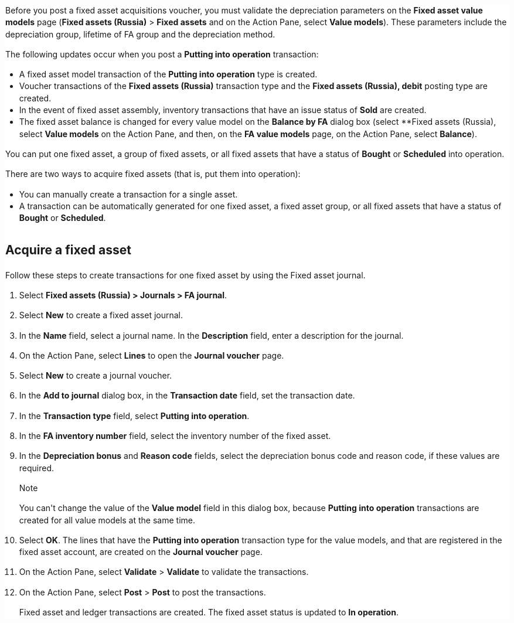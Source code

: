 Before you post a fixed asset acquisitions voucher, you must validate the depreciation parameters on the **Fixed asset value models** page (**Fixed assets (Russia)** \> **Fixed assets** and on the Action Pane, select **Value models**). These parameters include the depreciation group, lifetime of FA group and the depreciation method.

The following updates occur when you post a **Putting into operation** transaction:

- A fixed asset model transaction of the **Putting into operation** type is created.
- Voucher transactions of the **Fixed assets (Russia)** transaction type and the **Fixed assets (Russia), debit** posting type are created.
- In the event of fixed asset assembly, inventory transactions that have an issue status of **Sold** are created.
- The fixed asset balance is changed for every value model on the **Balance by FA** dialog box (select **Fixed assets (Russia), select **Value models** on the Action Pane, and then, on the **FA value models** page, on the Action Pane, select **Balance**).

You can put one fixed asset, a group of fixed assets, or all fixed assets that have a status of **Bought** or **Scheduled** into operation.

There are two ways to acquire fixed assets (that is, put them into operation):

- You can manually create a transaction for a single asset.
- A transaction can be automatically generated for one fixed asset, a fixed asset group, or all fixed assets that have a status of **Bought** or **Scheduled**.

## Acquire a fixed asset 

Follow these steps to create transactions for one fixed asset by using the Fixed asset journal.

1. Select **Fixed assets (Russia) \> Journals \> FA journal**.
2. Select **New** to create a fixed asset journal.
3. In the **Name** field, select a journal name. In the **Description** field, enter a description for the journal.
4. On the Action Pane, select **Lines** to open the **Journal voucher** page.
5. Select **New** to create a journal voucher.
6. In the **Add to journal** dialog box, in the **Transaction date** field, set the transaction date.
7. In the **Transaction type** field, select **Putting into operation**.
8. In the **FA inventory number** field, select the inventory number of the fixed asset.
9. In the **Depreciation bonus** and **Reason code** fields, select the depreciation bonus code and reason code, if these values are required.

    > [!NOTE]
    > You can't change the value of the **Value model** field in this dialog box, because **Putting into operation** transactions are created for all value models at the same time.

10. Select **OK**. The lines that have the **Putting into operation** transaction type for the value models, and that are registered in the fixed asset account, are created on the **Journal voucher** page.
11. On the Action Pane, select **Validate** \> **Validate** to validate the transactions.
12. On the Action Pane, select **Post** \> **Post** to post the transactions.

    Fixed asset and ledger transactions are created. The fixed asset status is updated to **In operation**.
